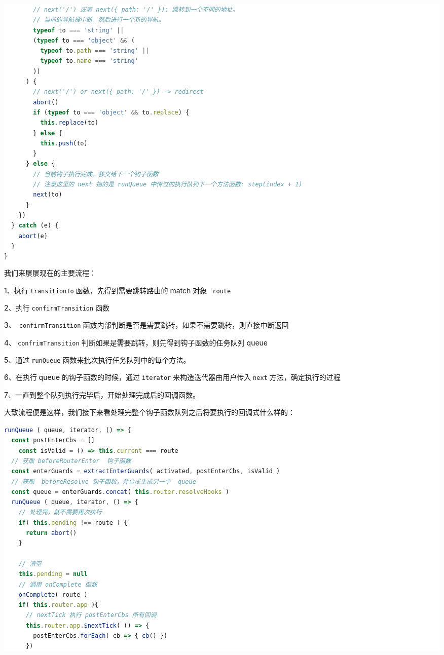 ```js
        // next('/') 或者 next({ path: '/' }): 跳转到一个不同的地址。
        // 当前的导航被中断，然后进行一个新的导航。
        typeof to === 'string' ||
        (typeof to === 'object' && (
          typeof to.path === 'string' ||
          typeof to.name === 'string'
        ))
      ) {
        // next('/') or next({ path: '/' }) -> redirect
        abort()
        if (typeof to === 'object' && to.replace) {
          this.replace(to)
        } else {
          this.push(to)
        }
      } else {
        // 当前钩子执行完成，移交给下一个钩子函数
        // 注意这里的 next 指的是 runQueue 中传过的执行队列下一个方法函数: step(index + 1)
        next(to)
      }
    })
  } catch (e) {
    abort(e)
  }
}
```

我们来屡屡现在的主要流程：

1、执行 ` transitionTo `  函数，先得到需要跳转路由的 match 对象  ` route`  

2、执行 ` confirmTransition `  函数

3、` confirmTransition`  函数内部判断是否是需要跳转，如果不需要跳转，则直接中断返回

4、 ` confrimTransition `  判断如果是需要跳转，则先得到钩子函数的任务队列  queue

5、通过  ` runQueue `  函数来批次执行任务队列中的每个方法。

6、在执行 queue 的钩子函数的时候，通过  ` iterator `  来构造迭代器由用户传入  ` next `  方法，确定执行的过程

7、一直到整个队列执行完毕后，开始处理完成后的回调函数。

大致流程便是这样，我们接下来看处理完整个钩子函数队列之后将要执行的回调式什么样的：

```js
runQueue ( queue, iterator, () => {
  const postEnterCbs = []
	const isValid = () => this.current === route
  // 获取 beforeRouterEnter  钩子函数
  const enterGuards = extractEnterGuards( activated, postEnterCbs, isValid )
  // 获取  beforeResolve 钩子函数，并合成生成另一个  queue
  const queue = enterGuards.concat( this.router.resolveHooks )
  runQueue ( queue, iterator, () => {
    // 处理完，就不需要再次执行
    if( this.pending !== route ) {
      return abort()
    }
    
    // 清空
    this.pending = null
    // 调用 onComplete 函数
    onComplete( route )
    if( this.router.app ){
      // nextTick 执行 postEnterCbs 所有回调
      this.router.app.$nextTick( () => {
        postEnterCbs.forEach( cb => { cb() })
      })
```